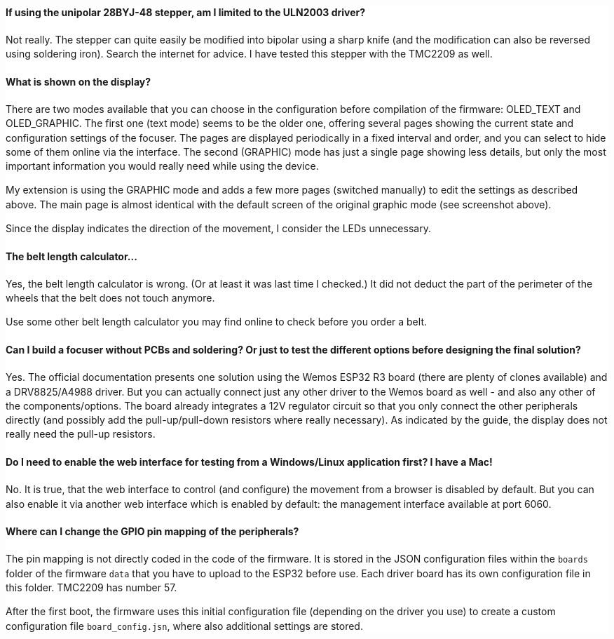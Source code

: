 #### If using the unipolar 28BYJ-48 stepper, am I limited to the ULN2003 driver?

Not really. The stepper can quite easily be modified into bipolar using a sharp knife (and the modification can also be reversed using soldering iron). Search the internet for advice. I have tested this stepper with the TMC2209 as well.

#### What is shown on the display?

There are two modes available that you can choose in the configuration before compilation of the firmware: OLED_TEXT and OLED_GRAPHIC. The first one (text mode) seems to be the older one, offering several pages showing the current state and configuration settings of the focuser. The pages are displayed periodically in a fixed interval and order, and you can select to hide some of them online via the interface. The second (GRAPHIC) mode has just a single page showing less details, but only the most important information you would really need while using the device.

My extension is using the GRAPHIC mode and adds a few more pages (switched manually) to edit the settings as described above. The main page is almost identical with the default screen of the original graphic mode (see screenshot above).

Since the display indicates the direction of the movement, I consider the LEDs unnecessary.

#### The belt length calculator...

Yes, the belt length calculator is wrong. (Or at least it was last time I checked.) It did not deduct the part of the perimeter of the wheels that the belt does not touch anymore.

Use some other belt length calculator you may find online to check before you order a belt.

####  Can I build a focuser without PCBs and soldering? Or just to test the different options before designing the final solution?

Yes. The official documentation presents one solution using the Wemos ESP32 R3 board (there are plenty of clones available) and a DRV8825/A4988 driver. But you can actually connect just any other driver to the Wemos board as well - and also any other of the components/options. The board already integrates a 12V regulator circuit so that you only connect the other peripherals directly (and possibly add the pull-up/pull-down resistors where really necessary). As indicated by the guide, the display does not really need the pull-up resistors.

#### Do I need to enable the web interface for testing from a Windows/Linux application first? I have a Mac!

No. It is true, that the web interface to control (and configure) the movement from a browser is disabled by default. But you can also enable it via another web interface which is enabled by default: the management interface available at port 6060.

#### Where can I change the GPIO pin mapping of the peripherals?

The pin mapping is not directly coded in the code of the firmware. It is stored in the JSON configuration files within the `boards` folder of the firmware `data` that you have to upload to the ESP32 before use. Each driver board has its own configuration file in this folder. TMC2209 has number 57.

After the first boot, the firmware uses this initial configuration file (depending on the driver you use) to create a custom configuration file `board_config.jsn`, where also additional settings are stored.
